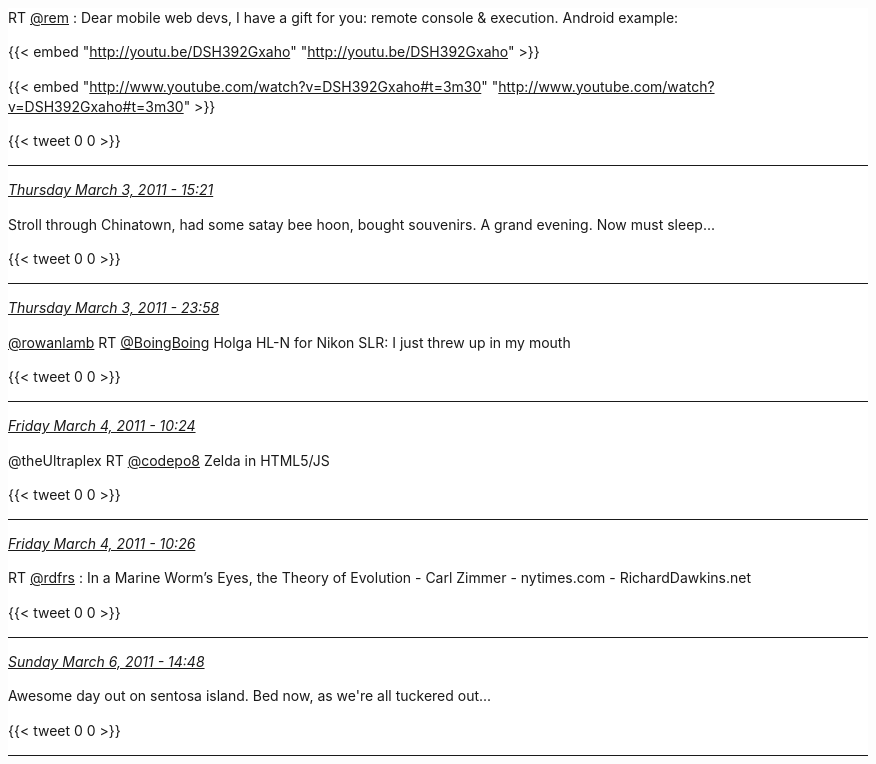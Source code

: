 RT [@rem](https://twitter.com/@rem) : Dear mobile web devs, I have a gift for you:  remote console & execution. Android example: 

{{< embed "http://youtu.be/DSH392Gxaho" "http://youtu.be/DSH392Gxaho" >}}


{{< embed "http://www.youtube.com/watch?v=DSH392Gxaho#t=3m30" "http://www.youtube.com/watch?v=DSH392Gxaho#t=3m30" >}}


{{< tweet 0 0 >}}

---

<p><a id="43330162867187712" href="#43330162867187712"><em title="2011-03-03T15:21:30.000+00:00">Thursday March 3, 2011 - 15:21</em></a></p>
      
Stroll through Chinatown, had some satay bee hoon, bought souvenirs. A grand evening. Now must sleep...

{{< tweet 0 0 >}}

---

<p><a id="43460173393690624" href="#43460173393690624"><em title="2011-03-03T23:58:07.000+00:00">Thursday March 3, 2011 - 23:58</em></a></p>
      
[@rowanlamb](https://twitter.com/@rowanlamb)  RT [@BoingBoing](https://twitter.com/@BoingBoing)  Holga HL-N for Nikon SLR: I just threw up in my mouth 

{{< tweet 0 0 >}}

---

<p><a id="43617918948356096" href="#43617918948356096"><em title="2011-03-04T10:24:56.000+00:00">Friday March 4, 2011 - 10:24</em></a></p>
      
@theUltraplex RT [@codepo8](https://twitter.com/@codepo8)  Zelda in HTML5/JS 

{{< tweet 0 0 >}}

---

<p><a id="43618382414741504" href="#43618382414741504"><em title="2011-03-04T10:26:47.000+00:00">Friday March 4, 2011 - 10:26</em></a></p>
      
RT [@rdfrs](https://twitter.com/@rdfrs) : In a Marine Worm’s Eyes, the Theory of Evolution - Carl Zimmer - nytimes.com - RichardDawkins.net 

{{< tweet 0 0 >}}

---

<p><a id="44409011101110272" href="#44409011101110272"><em title="2011-03-06T14:48:27.000+00:00">Sunday March 6, 2011 - 14:48</em></a></p>
      
Awesome day out on sentosa island. Bed now, as we're all tuckered out...

{{< tweet 0 0 >}}

---
